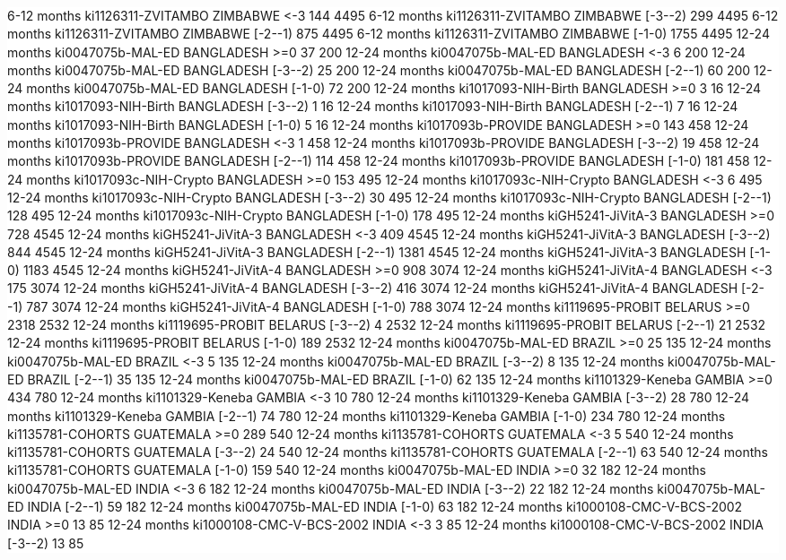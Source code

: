 6-12 months    ki1126311-ZVITAMBO         ZIMBABWE                       <-3            144    4495
6-12 months    ki1126311-ZVITAMBO         ZIMBABWE                       [-3--2)        299    4495
6-12 months    ki1126311-ZVITAMBO         ZIMBABWE                       [-2--1)        875    4495
6-12 months    ki1126311-ZVITAMBO         ZIMBABWE                       [-1-0)        1755    4495
12-24 months   ki0047075b-MAL-ED          BANGLADESH                     >=0             37     200
12-24 months   ki0047075b-MAL-ED          BANGLADESH                     <-3              6     200
12-24 months   ki0047075b-MAL-ED          BANGLADESH                     [-3--2)         25     200
12-24 months   ki0047075b-MAL-ED          BANGLADESH                     [-2--1)         60     200
12-24 months   ki0047075b-MAL-ED          BANGLADESH                     [-1-0)          72     200
12-24 months   ki1017093-NIH-Birth        BANGLADESH                     >=0              3      16
12-24 months   ki1017093-NIH-Birth        BANGLADESH                     [-3--2)          1      16
12-24 months   ki1017093-NIH-Birth        BANGLADESH                     [-2--1)          7      16
12-24 months   ki1017093-NIH-Birth        BANGLADESH                     [-1-0)           5      16
12-24 months   ki1017093b-PROVIDE         BANGLADESH                     >=0            143     458
12-24 months   ki1017093b-PROVIDE         BANGLADESH                     <-3              1     458
12-24 months   ki1017093b-PROVIDE         BANGLADESH                     [-3--2)         19     458
12-24 months   ki1017093b-PROVIDE         BANGLADESH                     [-2--1)        114     458
12-24 months   ki1017093b-PROVIDE         BANGLADESH                     [-1-0)         181     458
12-24 months   ki1017093c-NIH-Crypto      BANGLADESH                     >=0            153     495
12-24 months   ki1017093c-NIH-Crypto      BANGLADESH                     <-3              6     495
12-24 months   ki1017093c-NIH-Crypto      BANGLADESH                     [-3--2)         30     495
12-24 months   ki1017093c-NIH-Crypto      BANGLADESH                     [-2--1)        128     495
12-24 months   ki1017093c-NIH-Crypto      BANGLADESH                     [-1-0)         178     495
12-24 months   kiGH5241-JiVitA-3          BANGLADESH                     >=0            728    4545
12-24 months   kiGH5241-JiVitA-3          BANGLADESH                     <-3            409    4545
12-24 months   kiGH5241-JiVitA-3          BANGLADESH                     [-3--2)        844    4545
12-24 months   kiGH5241-JiVitA-3          BANGLADESH                     [-2--1)       1381    4545
12-24 months   kiGH5241-JiVitA-3          BANGLADESH                     [-1-0)        1183    4545
12-24 months   kiGH5241-JiVitA-4          BANGLADESH                     >=0            908    3074
12-24 months   kiGH5241-JiVitA-4          BANGLADESH                     <-3            175    3074
12-24 months   kiGH5241-JiVitA-4          BANGLADESH                     [-3--2)        416    3074
12-24 months   kiGH5241-JiVitA-4          BANGLADESH                     [-2--1)        787    3074
12-24 months   kiGH5241-JiVitA-4          BANGLADESH                     [-1-0)         788    3074
12-24 months   ki1119695-PROBIT           BELARUS                        >=0           2318    2532
12-24 months   ki1119695-PROBIT           BELARUS                        [-3--2)          4    2532
12-24 months   ki1119695-PROBIT           BELARUS                        [-2--1)         21    2532
12-24 months   ki1119695-PROBIT           BELARUS                        [-1-0)         189    2532
12-24 months   ki0047075b-MAL-ED          BRAZIL                         >=0             25     135
12-24 months   ki0047075b-MAL-ED          BRAZIL                         <-3              5     135
12-24 months   ki0047075b-MAL-ED          BRAZIL                         [-3--2)          8     135
12-24 months   ki0047075b-MAL-ED          BRAZIL                         [-2--1)         35     135
12-24 months   ki0047075b-MAL-ED          BRAZIL                         [-1-0)          62     135
12-24 months   ki1101329-Keneba           GAMBIA                         >=0            434     780
12-24 months   ki1101329-Keneba           GAMBIA                         <-3             10     780
12-24 months   ki1101329-Keneba           GAMBIA                         [-3--2)         28     780
12-24 months   ki1101329-Keneba           GAMBIA                         [-2--1)         74     780
12-24 months   ki1101329-Keneba           GAMBIA                         [-1-0)         234     780
12-24 months   ki1135781-COHORTS          GUATEMALA                      >=0            289     540
12-24 months   ki1135781-COHORTS          GUATEMALA                      <-3              5     540
12-24 months   ki1135781-COHORTS          GUATEMALA                      [-3--2)         24     540
12-24 months   ki1135781-COHORTS          GUATEMALA                      [-2--1)         63     540
12-24 months   ki1135781-COHORTS          GUATEMALA                      [-1-0)         159     540
12-24 months   ki0047075b-MAL-ED          INDIA                          >=0             32     182
12-24 months   ki0047075b-MAL-ED          INDIA                          <-3              6     182
12-24 months   ki0047075b-MAL-ED          INDIA                          [-3--2)         22     182
12-24 months   ki0047075b-MAL-ED          INDIA                          [-2--1)         59     182
12-24 months   ki0047075b-MAL-ED          INDIA                          [-1-0)          63     182
12-24 months   ki1000108-CMC-V-BCS-2002   INDIA                          >=0             13      85
12-24 months   ki1000108-CMC-V-BCS-2002   INDIA                          <-3              3      85
12-24 months   ki1000108-CMC-V-BCS-2002   INDIA                          [-3--2)         13      85